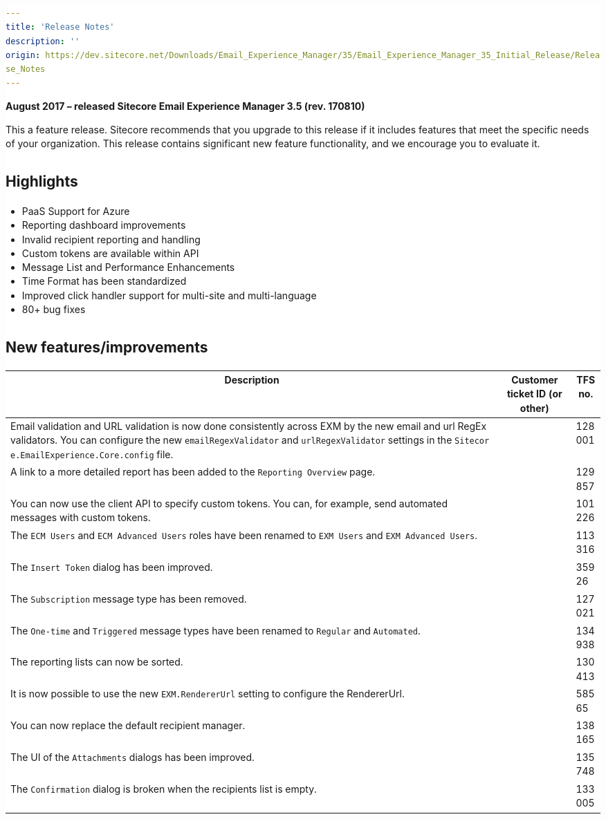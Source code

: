 ```yaml
---
title: 'Release Notes'
description: ''
origin: https://dev.sitecore.net/Downloads/Email_Experience_Manager/35/Email_Experience_Manager_35_Initial_Release/Release_Notes
---
```


**August 2017 – released Sitecore Email Experience Manager 3.5 (rev. 170810)**

This a feature release. Sitecore recommends that you upgrade to this release if it includes features that meet the specific needs of your organization. This release contains significant new feature functionality, and we encourage you to evaluate it.

## Highlights

- PaaS Support for Azure
- Reporting dashboard improvements
- Invalid recipient reporting and handling
- Custom tokens are available within API
- Message List and Performance Enhancements
- Time Format has been standardized
- Improved click handler support for multi-site and multi-language
- 80+ bug fixes

## New features/improvements

| Description                                                                                                                                                                                                                                                                                              | Customer ticket ID (or other) | TFS no. |
| -------------------------------------------------------------------------------------------------------------------------------------------------------------------------------------------------------------------------------------------------------------------------------------------------------- | ----------------------------- | ------- |
| Email validation and URL validation is now done consistently across EXM by the new email and url RegEx validators. You can configure the new `emailRegexValidator` and `urlRegexValidator` settings in the `Sitecore.EmailExperience.Core.config` file.                                                  |                               | 128001  |
| A link to a more detailed report has been added to the `Reporting Overview` page.                                                                                                                                                                                                                        |                               | 129857  |
| You can now use the client API to specify custom tokens. You can, for example, send automated messages with custom tokens.                                                                                                                                                                               |                               | 101226  |
| The `ECM Users` and `ECM Advanced Users` roles have been renamed to `EXM Users` and `EXM Advanced Users`.                                                                                                                                                                                                |                               | 113316  |
| The `Insert Token` dialog has been improved.                                                                                                                                                                                                                                                             |                               | 35926   |
| The `Subscription` message type has been removed.                                                                                                                                                                                                                                                        |                               | 127021  |
| The `One-time` and `Triggered` message types have been renamed to `Regular` and `Automated`.                                                                                                                                                                                                             |                               | 134938  |
| The reporting lists can now be sorted.                                                                                                                                                                                                                                                                   |                               | 130413  |
| It is now possible to use the new `EXM.RendererUrl` setting to configure the RendererUrl.                                                                                                                                                                                                                |                               | 58565   |
| You can now replace the default recipient manager.                                                                                                                                                                                                                                                       |                               | 138165  |
| The UI of the `Attachments` dialogs has been improved.                                                                                                                                                                                                                                                   |                               | 135748  |
| The `Confirmation` dialog is broken when the recipients list is empty.                                                                                                                                                                                                                                   |                               | 133005  |